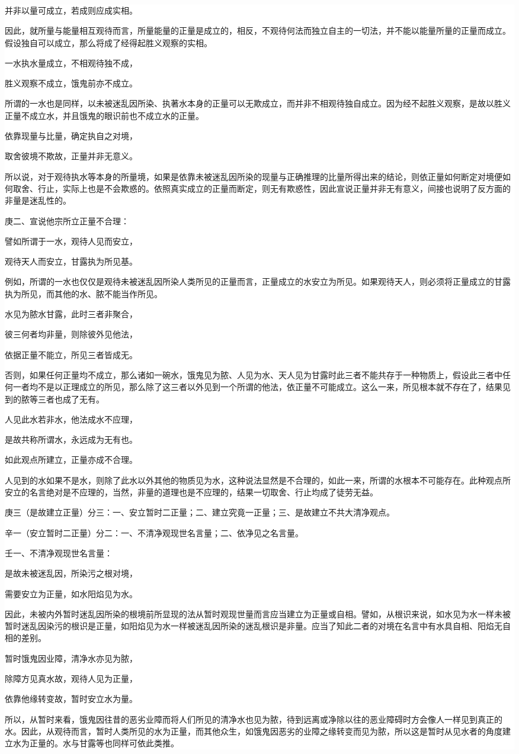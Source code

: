 并非以量可成立，若成则应成实相。

因此，就所量与能量相互观待而言，所量能量的正量是成立的，相反，不观待何法而独立自主的一切法，并不能以能量所量的正量而成立。假设独自可以成立，那么将成了经得起胜义观察的实相。

一水执水量成立，不相观待独不成，

胜义观察不成立，饿鬼前亦不成立。

所谓的一水也是同样，以未被迷乱因所染、执著水本身的正量可以无欺成立，而并非不相观待独自成立。因为经不起胜义观察，是故以胜义正量不成立水，并且饿鬼的眼识前也不成立水的正量。

依靠现量与比量，确定执自之对境，

取舍彼境不欺故，正量并非无意义。

所以说，对于观待执水等本身的所量境，如果是依靠未被迷乱因所染的现量与正确推理的比量所得出来的结论，则依正量如何断定对境便如何取舍、行止，实际上也是不会欺惑的。依照真实成立的正量而断定，则无有欺惑性，因此宣说正量并非无有意义，间接也说明了反方面的非量是迷乱性的。

庚二、宣说他宗所立正量不合理：

譬如所谓于一水，观待人见而安立，

观待天人而安立，甘露执为所见基。

例如，所谓的一水也仅仅是观待未被迷乱因所染人类所见的正量而言，正量成立的水安立为所见。如果观待天人，则必须将正量成立的甘露执为所见，而其他的水、脓不能当作所见。

水见为脓水甘露，此时三者非聚合，

彼三何者均非量，则除彼外见他法，

依据正量不能立，所见三者皆成无。

否则，如果任何正量均不成立，那么诸如一碗水，饿鬼见为脓、人见为水、天人见为甘露时此三者不能共存于一种物质上，假设此三者中任何一者均不是以正理成立的所见，那么除了这三者以外见到一个所谓的他法，依正量不可能成立。这么一来，所见根本就不存在了，结果见到的脓等三者也成了无有。

人见此水若非水，他法成水不应理，

是故共称所谓水，永远成为无有也。

如此观点所建立，正量亦成不合理。

人见到的水如果不是水，则除了此水以外其他的物质见为水，这种说法显然是不合理的，如此一来，所谓的水根本不可能存在。此种观点所安立的名言绝对是不应理的，当然，非量的道理也是不应理的，结果一切取舍、行止均成了徒劳无益。

庚三（是故建立正量）分三：一、安立暂时二正量；二、建立究竟一正量；三、是故建立不共大清净观点。

辛一（安立暂时二正量）分二：一、不清净观现世名言量；二、依净见之名言量。

壬一、不清净观现世名言量：

是故未被迷乱因，所染污之根对境，

需要安立为正量，如水阳焰见为水。

因此，未被内外暂时迷乱因所染的根境前所显现的法从暂时观现世量而言应当建立为正量或自相。譬如，从根识来说，如水见为水一样未被暂时迷乱因染污的根识是正量，如阳焰见为水一样被迷乱因所染的迷乱根识是非量。应当了知此二者的对境在名言中有水具自相、阳焰无自相的差别。

暂时饿鬼因业障，清净水亦见为脓，

除障方见真水故，观待人见为正量，

依靠他缘转变故，暂时安立水为量。

所以，从暂时来看，饿鬼因往昔的恶劣业障而将人们所见的清净水也见为脓，待到远离或净除以往的恶业障碍时方会像人一样见到真正的水。因此，从观待而言，暂时人类所见的水为正量，而其他众生，如饿鬼因恶劣的业障之缘转变而见为脓，所以这是暂时从见水者的角度建立水为正量的。水与甘露等也同样可依此类推。
